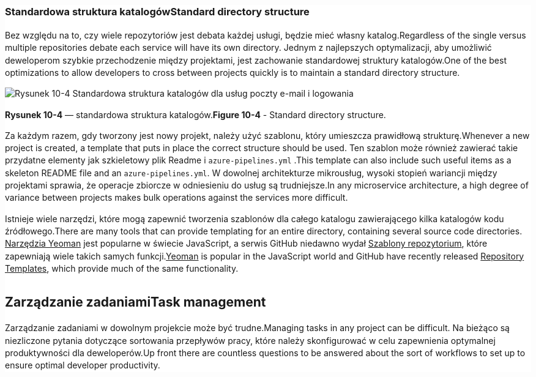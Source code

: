 ### <a name="standard-directory-structure"></a><span data-ttu-id="b7ea0-260">Standardowa struktura katalogów</span><span class="sxs-lookup"><span data-stu-id="b7ea0-260">Standard directory structure</span></span>

<span data-ttu-id="b7ea0-261">Bez względu na to, czy wiele repozytoriów jest debata każdej usługi, będzie mieć własny katalog.</span><span class="sxs-lookup"><span data-stu-id="b7ea0-261">Regardless of the single versus multiple repositories debate each service will have its own directory.</span></span> <span data-ttu-id="b7ea0-262">Jednym z najlepszych optymalizacji, aby umożliwić deweloperom szybkie przechodzenie między projektami, jest zachowanie standardowej struktury katalogów.</span><span class="sxs-lookup"><span data-stu-id="b7ea0-262">One of the best optimizations to allow developers to cross between projects quickly is to maintain a standard directory structure.</span></span>

![Rysunek 10-4 Standardowa struktura katalogów dla usług poczty e-mail i logowania](./media/dir-struct.png)

<span data-ttu-id="b7ea0-264">**Rysunek 10-4** — standardowa struktura katalogów.</span><span class="sxs-lookup"><span data-stu-id="b7ea0-264">**Figure 10-4** - Standard directory structure.</span></span>

<span data-ttu-id="b7ea0-265">Za każdym razem, gdy tworzony jest nowy projekt, należy użyć szablonu, który umieszcza prawidłową strukturę.</span><span class="sxs-lookup"><span data-stu-id="b7ea0-265">Whenever a new project is created, a template that puts in place the correct structure should be used.</span></span> <span data-ttu-id="b7ea0-266">Ten szablon może również zawierać takie przydatne elementy jak szkieletowy plik Readme i `azure-pipelines.yml` .</span><span class="sxs-lookup"><span data-stu-id="b7ea0-266">This template can also include such useful items as a skeleton README file and an `azure-pipelines.yml`.</span></span> <span data-ttu-id="b7ea0-267">W dowolnej architekturze mikrousług, wysoki stopień wariancji między projektami sprawia, że operacje zbiorcze w odniesieniu do usług są trudniejsze.</span><span class="sxs-lookup"><span data-stu-id="b7ea0-267">In any microservice architecture, a high degree of variance between projects makes bulk operations against the services more difficult.</span></span>

<span data-ttu-id="b7ea0-268">Istnieje wiele narzędzi, które mogą zapewnić tworzenia szablonów dla całego katalogu zawierającego kilka katalogów kodu źródłowego.</span><span class="sxs-lookup"><span data-stu-id="b7ea0-268">There are many tools that can provide templating for an entire directory, containing several source code directories.</span></span> <span data-ttu-id="b7ea0-269">[Narzędzia Yeoman](https://yeoman.io/) jest popularne w świecie JavaScript, a serwis GitHub niedawno wydał [Szablony repozytorium](https://github.blog/2019-06-06-generate-new-repositories-with-repository-templates/), które zapewniają wiele takich samych funkcji.</span><span class="sxs-lookup"><span data-stu-id="b7ea0-269">[Yeoman](https://yeoman.io/) is popular in the JavaScript world and GitHub have recently released [Repository Templates](https://github.blog/2019-06-06-generate-new-repositories-with-repository-templates/), which provide much of the same functionality.</span></span>

## <a name="task-management"></a><span data-ttu-id="b7ea0-270">Zarządzanie zadaniami</span><span class="sxs-lookup"><span data-stu-id="b7ea0-270">Task management</span></span>

<span data-ttu-id="b7ea0-271">Zarządzanie zadaniami w dowolnym projekcie może być trudne.</span><span class="sxs-lookup"><span data-stu-id="b7ea0-271">Managing tasks in any project can be difficult.</span></span> <span data-ttu-id="b7ea0-272">Na bieżąco są niezliczone pytania dotyczące sortowania przepływów pracy, które należy skonfigurować w celu zapewnienia optymalnej produktywności dla deweloperów.</span><span class="sxs-lookup"><span data-stu-id="b7ea0-272">Up front there are countless questions to be answered about the sort of workflows to set up to ensure optimal developer productivity.</span></span>
